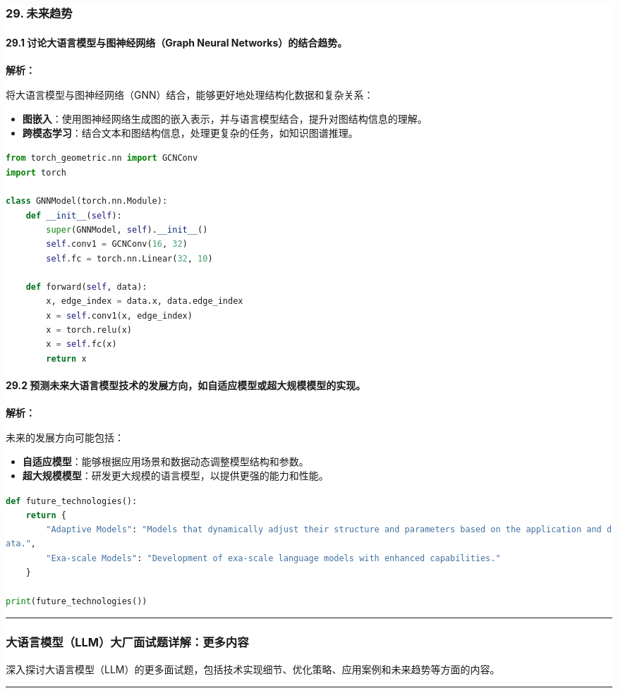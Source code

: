 
### 29. 未来趋势

#### 29.1 讨论大语言模型与图神经网络（Graph Neural Networks）的结合趋势。

**解析：**

将大语言模型与图神经网络（GNN）结合，能够更好地处理结构化数据和复杂关系：

- **图嵌入**：使用图神经网络生成图的嵌入表示，并与语言模型结合，提升对图结构信息的理解。
- **跨模态学习**：结合文本和图结构信息，处理更复杂的任务，如知识图谱推理。

```python
from torch_geometric.nn import GCNConv
import torch

class GNNModel(torch.nn.Module):
    def __init__(self):
        super(GNNModel, self).__init__()
        self.conv1 = GCNConv(16, 32)
        self.fc = torch.nn.Linear(32, 10)

    def forward(self, data):
        x, edge_index = data.x, data.edge_index
        x = self.conv1(x, edge_index)
        x = torch.relu(x)
        x = self.fc(x)
        return x
```

#### 29.2 预测未来大语言模型技术的发展方向，如自适应模型或超大规模模型的实现。

**解析：**

未来的发展方向可能包括：

- **自适应模型**：能够根据应用场景和数据动态调整模型结构和参数。
- **超大规模模型**：研发更大规模的语言模型，以提供更强的能力和性能。

```python
def future_technologies():
    return {
        "Adaptive Models": "Models that dynamically adjust their structure and parameters based on the application and data.",
        "Exa-scale Models": "Development of exa-scale language models with enhanced capabilities."
    }

print(future_technologies())
```

---

### 大语言模型（LLM）大厂面试题详解：更多内容

深入探讨大语言模型（LLM）的更多面试题，包括技术实现细节、优化策略、应用案例和未来趋势等方面的内容。

---